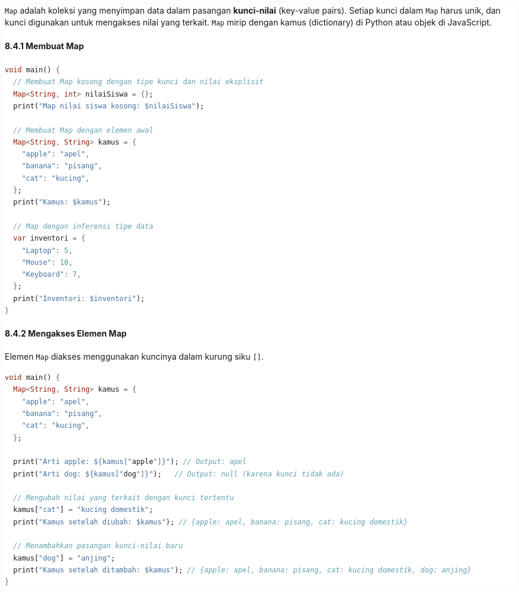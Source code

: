 `Map` adalah koleksi yang menyimpan data dalam pasangan **kunci-nilai** (key-value pairs). Setiap kunci dalam `Map` harus unik, dan kunci digunakan untuk mengakses nilai yang terkait. `Map` mirip dengan kamus (dictionary) di Python atau objek di JavaScript.

#### 8.4.1 Membuat Map

```dart
void main() {
  // Membuat Map kosong dengan tipe kunci dan nilai eksplisit
  Map<String, int> nilaiSiswa = {};
  print("Map nilai siswa kosong: $nilaiSiswa");

  // Membuat Map dengan elemen awal
  Map<String, String> kamus = {
    "apple": "apel",
    "banana": "pisang",
    "cat": "kucing",
  };
  print("Kamus: $kamus");

  // Map dengan inferensi tipe data
  var inventori = {
    "Laptop": 5,
    "Mouse": 10,
    "Keyboard": 7,
  };
  print("Inventori: $inventori");
}
```

#### 8.4.2 Mengakses Elemen Map

Elemen `Map` diakses menggunakan kuncinya dalam kurung siku `[]`.

```dart
void main() {
  Map<String, String> kamus = {
    "apple": "apel",
    "banana": "pisang",
    "cat": "kucing",
  };

  print("Arti apple: ${kamus["apple"]}"); // Output: apel
  print("Arti dog: ${kamus["dog"]}");   // Output: null (karena kunci tidak ada)

  // Mengubah nilai yang terkait dengan kunci tertentu
  kamus["cat"] = "kucing domestik";
  print("Kamus setelah diubah: $kamus"); // {apple: apel, banana: pisang, cat: kucing domestik}

  // Menambahkan pasangan kunci-nilai baru
  kamus["dog"] = "anjing";
  print("Kamus setelah ditambah: $kamus"); // {apple: apel, banana: pisang, cat: kucing domestik, dog: anjing}
}
```
